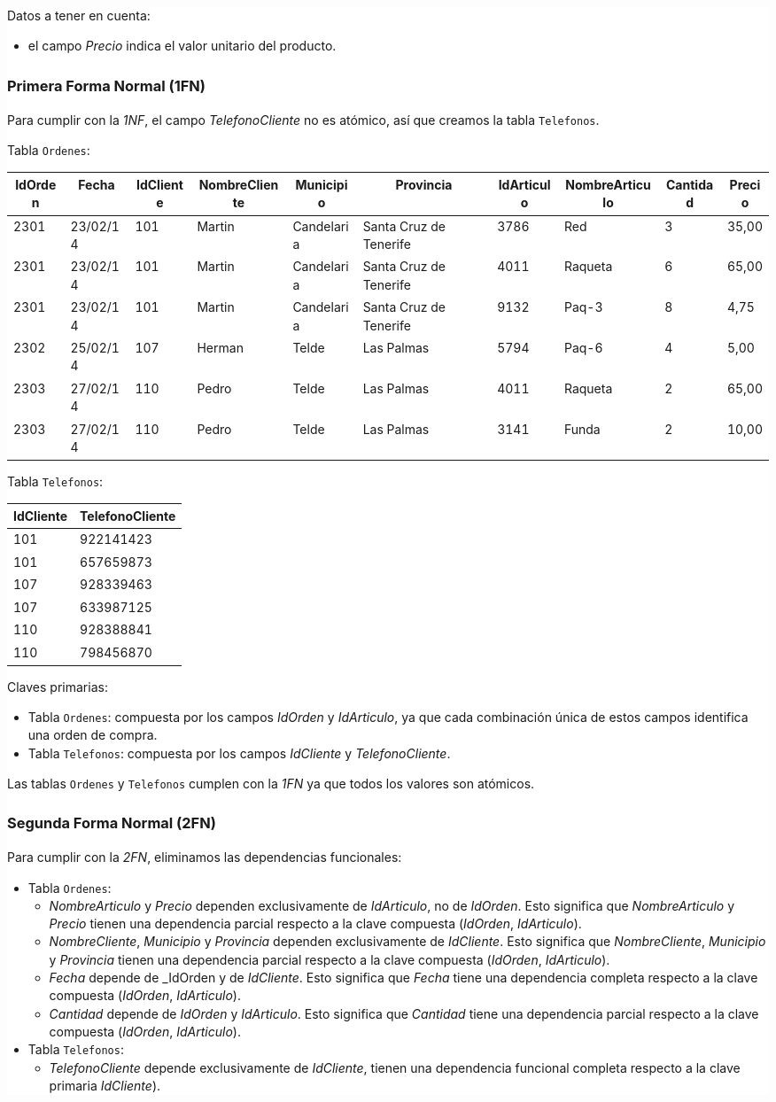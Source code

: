 Datos a tener en cuenta:
* el campo _Precio_ indica el valor unitario del producto.

### Primera Forma Normal (1FN)

Para cumplir con la _1NF_, el campo _TelefonoCliente_ no es atómico, así que creamos la tabla `Telefonos`.

Tabla `Ordenes`:

| IdOrden | Fecha     | IdCliente | NombreCliente | Municipio  | Provincia              | IdArticulo  | NombreArticulo  | Cantidad | Precio |
|---------|-----------|-----------|---------------|------------|------------------------|-------------|-----------------|----------|--------|
| 2301    | 23/02/14  | 101       | Martin        | Candelaria | Santa Cruz de Tenerife | 3786        | Red             | 3        | 35,00  |
| 2301    | 23/02/14  | 101       | Martin        | Candelaria | Santa Cruz de Tenerife | 4011        | Raqueta         | 6        | 65,00  |
| 2301    | 23/02/14  | 101       | Martin        | Candelaria | Santa Cruz de Tenerife | 9132        | Paq-3           | 8        | 4,75   |
| 2302    | 25/02/14  | 107       | Herman        | Telde      | Las Palmas             | 5794        | Paq-6           | 4        | 5,00   |
| 2303    | 27/02/14  | 110       | Pedro         | Telde      | Las Palmas             | 4011        | Raqueta         | 2        | 65,00  |
| 2303    | 27/02/14  | 110       | Pedro         | Telde      | Las Palmas             | 3141        | Funda           | 2        | 10,00  |

Tabla `Telefonos`:

| IdCliente | TelefonoCliente |
|-----------|-----------------|
| 101       | 922141423       |
| 101       | 657659873       |
| 107       | 928339463       |
| 107       | 633987125       |
| 110       | 928388841       |
| 110       | 798456870       |

Claves primarias:

* Tabla `Ordenes`: compuesta por los campos _IdOrden_ y _IdArticulo_, ya que cada combinación única de estos campos identifica una orden de compra.
* Tabla `Telefonos`: compuesta por los campos _IdCliente_ y _TelefonoCliente_.

Las tablas `Ordenes` y `Telefonos` cumplen con la _1FN_ ya que todos los valores son atómicos.

### Segunda Forma Normal (2FN)

Para cumplir con la _2FN_, eliminamos las dependencias funcionales:
* Tabla `Ordenes`:
    * _NombreArticulo_ y _Precio_ dependen exclusivamente de _IdArticulo_, no de _IdOrden_. Esto significa que _NombreArticulo_ y _Precio_ tienen una dependencia parcial respecto a la clave compuesta (_IdOrden_, _IdArticulo_).
    * _NombreCliente_, _Municipio_ y _Provincia_ dependen exclusivamente de _IdCliente_. Esto significa que _NombreCliente_, _Municipio_ y _Provincia_ tienen una dependencia parcial respecto a la clave compuesta (_IdOrden_, _IdArticulo_).
    * _Fecha_ depende de _IdOrden y de _IdCliente_. Esto significa que _Fecha_ tiene una dependencia completa respecto a la clave compuesta (_IdOrden_, _IdArticulo_).
    * _Cantidad_ depende de _IdOrden_ y _IdArticulo_. Esto significa que _Cantidad_ tiene una dependencia parcial respecto a la clave compuesta (_IdOrden_, _IdArticulo_).
* Tabla `Telefonos`:
    * _TelefonoCliente_ depende exclusivamente de _IdCliente_, tienen una dependencia funcional completa respecto a la clave primaria _IdCliente_).
